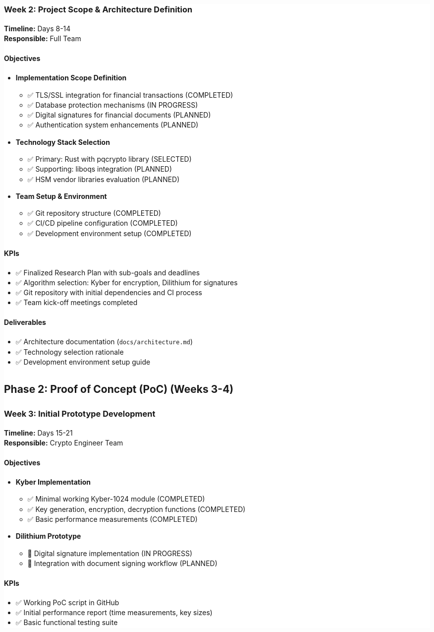 ### Week 2: Project Scope & Architecture Definition
**Timeline:** Days 8-14  
**Responsible:** Full Team

#### Objectives
- **Implementation Scope Definition**
    - ✅ TLS/SSL integration for financial transactions (COMPLETED)
    - ✅ Database protection mechanisms (IN PROGRESS)
    - ✅ Digital signatures for financial documents (PLANNED)
    - ✅ Authentication system enhancements (PLANNED)

- **Technology Stack Selection**
    - ✅ Primary: Rust with pqcrypto library (SELECTED)
    - ✅ Supporting: liboqs integration (PLANNED)
    - ✅ HSM vendor libraries evaluation (PLANNED)

- **Team Setup & Environment**
    - ✅ Git repository structure (COMPLETED)
    - ✅ CI/CD pipeline configuration (COMPLETED)
    - ✅ Development environment setup (COMPLETED)

#### KPIs
- ✅ Finalized Research Plan with sub-goals and deadlines
- ✅ Algorithm selection: Kyber for encryption, Dilithium for signatures
- ✅ Git repository with initial dependencies and CI process
- ✅ Team kick-off meetings completed

#### Deliverables
- ✅ Architecture documentation (`docs/architecture.md`)
- ✅ Technology selection rationale
- ✅ Development environment setup guide

## Phase 2: Proof of Concept (PoC) (Weeks 3-4)

### Week 3: Initial Prototype Development
**Timeline:** Days 15-21  
**Responsible:** Crypto Engineer Team

#### Objectives
- **Kyber Implementation**
    - ✅ Minimal working Kyber-1024 module (COMPLETED)
    - ✅ Key generation, encryption, decryption functions (COMPLETED)
    - ✅ Basic performance measurements (COMPLETED)

- **Dilithium Prototype**
    - 🔄 Digital signature implementation (IN PROGRESS)
    - 🔄 Integration with document signing workflow (PLANNED)

#### KPIs
- ✅ Working PoC script in GitHub
- ✅ Initial performance report (time measurements, key sizes)
- ✅ Basic functional testing suite
